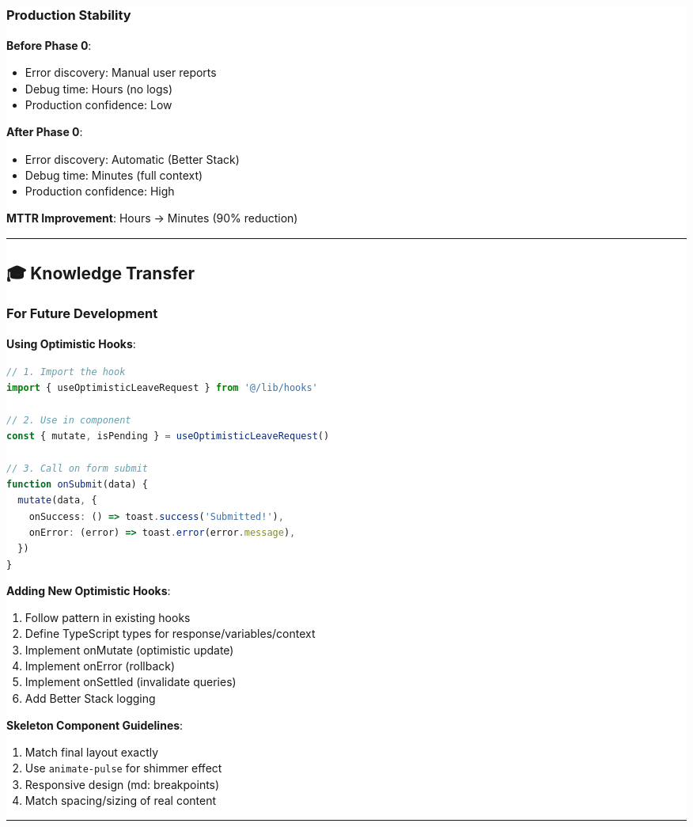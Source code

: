 ### Production Stability

**Before Phase 0**:

- Error discovery: Manual user reports
- Debug time: Hours (no logs)
- Production confidence: Low

**After Phase 0**:

- Error discovery: Automatic (Better Stack)
- Debug time: Minutes (full context)
- Production confidence: High

**MTTR Improvement**: Hours → Minutes (90% reduction)

---

## 🎓 Knowledge Transfer

### For Future Development

**Using Optimistic Hooks**:

```typescript
// 1. Import the hook
import { useOptimisticLeaveRequest } from '@/lib/hooks'

// 2. Use in component
const { mutate, isPending } = useOptimisticLeaveRequest()

// 3. Call on form submit
function onSubmit(data) {
  mutate(data, {
    onSuccess: () => toast.success('Submitted!'),
    onError: (error) => toast.error(error.message),
  })
}
```

**Adding New Optimistic Hooks**:

1. Follow pattern in existing hooks
2. Define TypeScript types for response/variables/context
3. Implement onMutate (optimistic update)
4. Implement onError (rollback)
5. Implement onSettled (invalidate queries)
6. Add Better Stack logging

**Skeleton Component Guidelines**:

1. Match final layout exactly
2. Use `animate-pulse` for shimmer effect
3. Responsive design (md: breakpoints)
4. Match spacing/sizing of real content

---